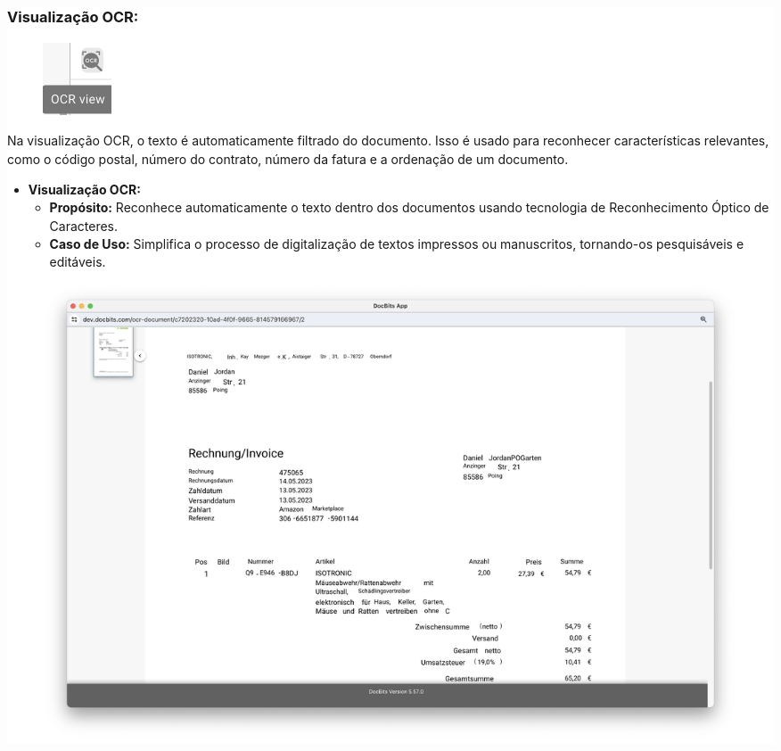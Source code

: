 ### **Visualização OCR:**

<figure><img src="../.gitbook/assets/validation_screen17.png" alt="" width="77"><figcaption></figcaption></figure>

Na visualização OCR, o texto é automaticamente filtrado do documento. Isso é usado para reconhecer características relevantes, como o código postal, número do contrato, número da fatura e a ordenação de um documento.

* **Visualização OCR:**
  * **Propósito:** Reconhece automaticamente o texto dentro dos documentos usando tecnologia de Reconhecimento Óptico de Caracteres.
  * **Caso de Uso:** Simplifica o processo de digitalização de textos impressos ou manuscritos, tornando-os pesquisáveis e editáveis.

<figure><img src="../.gitbook/assets/validation_screen18.png" alt=""><figcaption></figcaption></figure>
